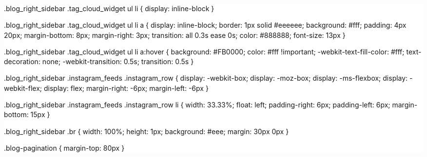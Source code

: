 .blog_right_sidebar .tag_cloud_widget ul li {
    display: inline-block
}

.blog_right_sidebar .tag_cloud_widget ul li a {
    display: inline-block;
    border: 1px solid #eeeeee;
    background: #fff;
    padding: 4px 20px;
    margin-bottom: 8px;
    margin-right: 3px;
    transition: all 0.3s ease 0s;
    color: #888888;
    font-size: 13px
}

.blog_right_sidebar .tag_cloud_widget ul li a:hover {
    background: #FB0000;
    color: #fff !important;
    -webkit-text-fill-color: #fff;
    text-decoration: none;
    -webkit-transition: 0.5s;
    transition: 0.5s
}

.blog_right_sidebar .instagram_feeds .instagram_row {
    display: -webkit-box;
    display: -moz-box;
    display: -ms-flexbox;
    display: -webkit-flex;
    display: flex;
    margin-right: -6px;
    margin-left: -6px
}

.blog_right_sidebar .instagram_feeds .instagram_row li {
    width: 33.33%;
    float: left;
    padding-right: 6px;
    padding-left: 6px;
    margin-bottom: 15px
}

.blog_right_sidebar .br {
    width: 100%;
    height: 1px;
    background: #eee;
    margin: 30px 0px
}

.blog-pagination {
    margin-top: 80px
}
